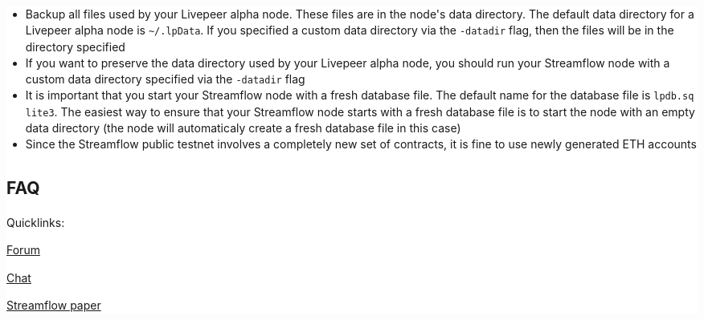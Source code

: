 - Backup all files used by your Livepeer alpha node. These files are in the node's data directory. The default data directory for a Livepeer alpha node is `~/.lpData`. If you specified a custom data directory via the `-datadir` flag, then the files will be in the directory specified
- If you want to preserve the data directory used by your Livepeer alpha node, you should run your Streamflow node with a custom data directory specified via the `-datadir` flag
- It is important that you start your Streamflow node with a fresh database file. The default name for the database file is `lpdb.sqlite3`. The easiest way to ensure that your Streamflow node starts with a fresh database file is to start the node with an empty data directory (the node will automaticaly create a fresh database file in this case)
- Since the Streamflow public testnet involves a completely new set of contracts, it is fine to use newly generated ETH accounts

## FAQ

Quicklinks:

[Forum](http://forum.livepeer.org/)

[Chat](https://discord.gg/cBfD23u)

[Streamflow paper](https://github.com/livepeer/wiki/blob/master/STREAMFLOW.md)
